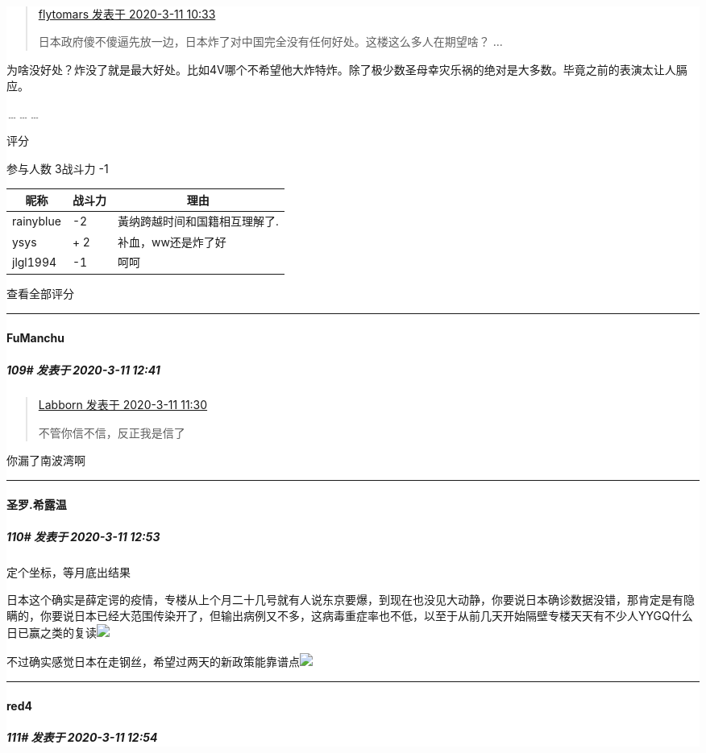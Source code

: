 <blockquote><a href="httphttps://bbs.saraba1st.com/2b/forum.php?mod=redirect&amp;goto=findpost&amp;pid=46690506&amp;ptid=1918182" target="_blank">flytomars 发表于 2020-3-11 10:33</a>

日本政府傻不傻逼先放一边，日本炸了对中国完全没有任何好处。这楼这么多人在期望啥？ ...</blockquote>
为啥没好处？炸没了就是最大好处。比如4V哪个不希望他大炸特炸。除了极少数圣母幸灾乐祸的绝对是大多数。毕竟之前的表演太让人膈应。


﹍﹍﹍

评分


 参与人数 3战斗力 -1

|昵称|战斗力|理由|
|----|---|---|
| rainyblue|-2|黃纳跨越时间和国籍相互理解了.|
| ysys| + 2|补血，ww还是炸了好|
| jlgl1994|-1|呵呵|


查看全部评分


-----

####  FuManchu  
##### 109#       发表于 2020-3-11 12:41


<blockquote><a href="httphttps://bbs.saraba1st.com/2b/forum.php?mod=redirect&amp;goto=findpost&amp;pid=46691145&amp;ptid=1918182" target="_blank">Labborn 发表于 2020-3-11 11:30</a>

不管你信不信，反正我是信了</blockquote>
你漏了南波湾啊


-----

####  圣罗.希露温  
##### 110#       发表于 2020-3-11 12:53


定个坐标，等月底出结果


日本这个确实是薛定谔的疫情，专楼从上个月二十几号就有人说东京要爆，到现在也没见大动静，你要说日本确诊数据没错，那肯定是有隐瞒的，你要说日本已经大范围传染开了，但输出病例又不多，这病毒重症率也不低，以至于从前几天开始隔壁专楼天天有不少人YYGQ什么日已赢之类的复读<img src="https://static.saraba1st.com/image/smiley/face2017/066.png" referrerpolicy="no-referrer">


不过确实感觉日本在走钢丝，希望过两天的新政策能靠谱点<img src="https://static.saraba1st.com/image/smiley/face2017/009.gif" referrerpolicy="no-referrer">


-----

####  red4  
##### 111#       发表于 2020-3-11 12:54

